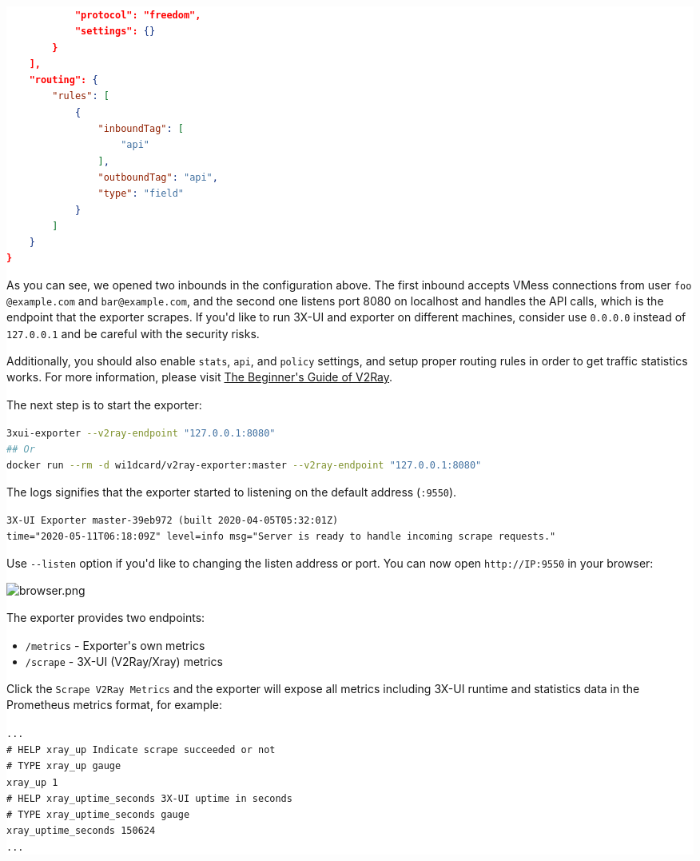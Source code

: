 ```json
            "protocol": "freedom",
            "settings": {}
        }
    ],
    "routing": {
        "rules": [
            {
                "inboundTag": [
                    "api"
                ],
                "outboundTag": "api",
                "type": "field"
            }
        ]
    }
}
```

As you can see, we opened two inbounds in the configuration above. The first inbound accepts VMess connections from user `foo@example.com` and `bar@example.com`, and the second one listens port 8080 on localhost and handles the API calls, which is the endpoint that the exporter scrapes. If you'd like to run 3X-UI and exporter on different machines, consider use `0.0.0.0` instead of `127.0.0.1` and be careful with the security risks.

Additionally, you should also enable `stats`, `api`, and `policy` settings, and setup proper routing rules in order to get traffic statistics works. For more information, please visit [The Beginner's Guide of V2Ray][v2ray-beginners-guide].

The next step is to start the exporter:

```bash
3xui-exporter --v2ray-endpoint "127.0.0.1:8080"
## Or
docker run --rm -d wi1dcard/v2ray-exporter:master --v2ray-endpoint "127.0.0.1:8080"
```

The logs signifies that the exporter started to listening on the default address (`:9550`).

```plain
3X-UI Exporter master-39eb972 (built 2020-04-05T05:32:01Z)
time="2020-05-11T06:18:09Z" level=info msg="Server is ready to handle incoming scrape requests."
```

Use `--listen` option if you'd like to changing the listen address or port. You can now open `http://IP:9550` in your browser:

![browser.png][browser-screenshot]

The exporter provides two endpoints:
- `/metrics` - Exporter's own metrics
- `/scrape` - 3X-UI (V2Ray/Xray) metrics

Click the `Scrape V2Ray Metrics` and the exporter will expose all metrics including 3X-UI runtime and statistics data in the Prometheus metrics format, for example:

```
...
# HELP xray_up Indicate scrape succeeded or not
# TYPE xray_up gauge
xray_up 1
# HELP xray_uptime_seconds 3X-UI uptime in seconds
# TYPE xray_uptime_seconds gauge
xray_uptime_seconds 150624
...
```


[stats-api]: https://www.v2ray.com/chapter_02/stats.html
[goreportcard]: https://goreportcard.com/report/github.com/wi1dcard/v2ray-exporter
[grafana-screenshot]: https://i.loli.net/2020/06/12/KzjOnyu93VEIPiW.png
[build-status]: https://app.travis-ci.com/github/wi1dcard/v2ray-exporter
[github-releases]: https://github.com/wi1dcard/v2ray-exporter/releases
[v2ray-beginners-guide]: https://guide.v2fly.org/en_US/advanced/traffic.html
[browser-screenshot]: https://i.loli.net/2020/01/11/ZVtNEU8iqMrFGKm.png
[prometheus-docs]: https://prometheus.io/docs/prometheus/latest/configuration/configuration/
[grafana-dashboard]: ./dashboard.json
[grafana-dashboard-grafana-dot-com]: https://grafana.com/grafana/dashboards/11545
[grafana-importing-dashboard]: https://grafana.com/docs/grafana/latest/reference/export_import/#importing-a-dashboard
[explaination-of-metric-names]: https://github.com/wi1dcard/v2ray-exporter/blob/110e82dfefb1b51f4da3966ddd1945b5d0dac203/exporter.go#L134